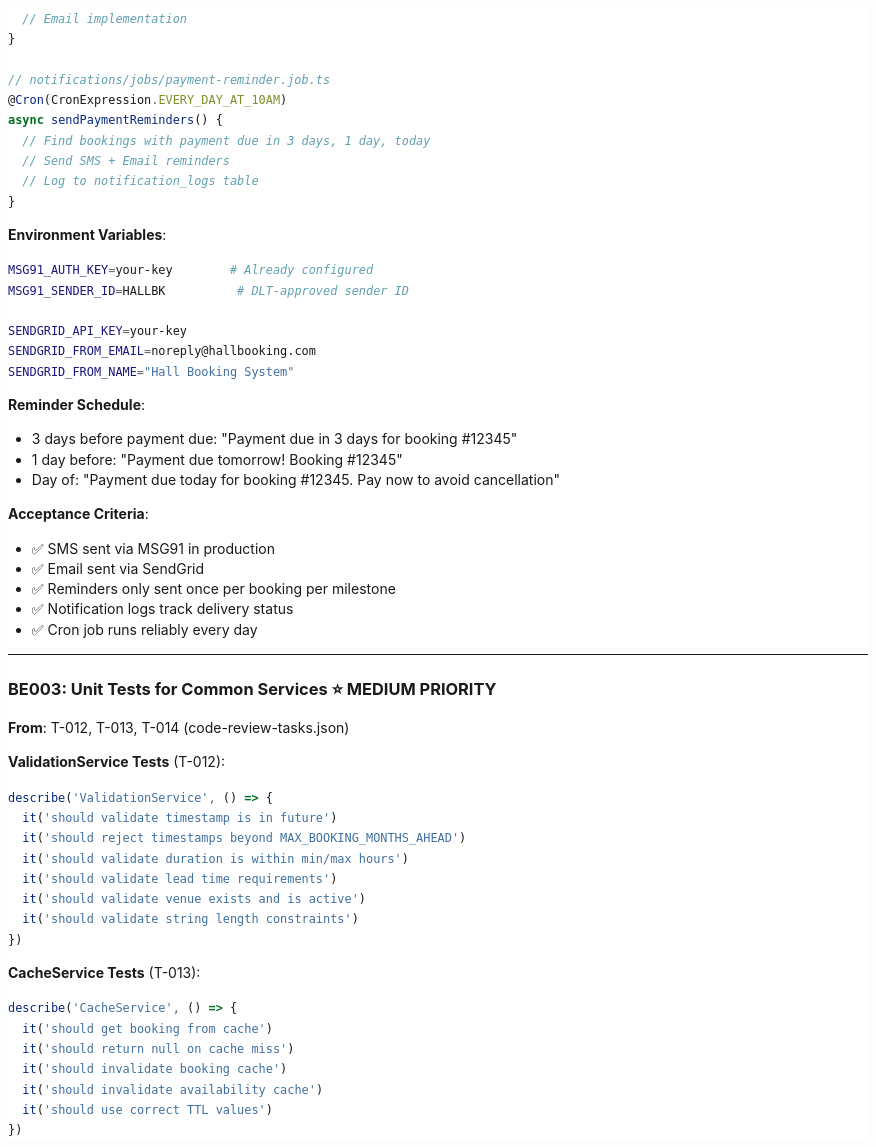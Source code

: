 ```typescript
  // Email implementation
}

// notifications/jobs/payment-reminder.job.ts
@Cron(CronExpression.EVERY_DAY_AT_10AM)
async sendPaymentReminders() {
  // Find bookings with payment due in 3 days, 1 day, today
  // Send SMS + Email reminders
  // Log to notification_logs table
}
```

**Environment Variables**:
```bash
MSG91_AUTH_KEY=your-key        # Already configured
MSG91_SENDER_ID=HALLBK          # DLT-approved sender ID

SENDGRID_API_KEY=your-key
SENDGRID_FROM_EMAIL=noreply@hallbooking.com
SENDGRID_FROM_NAME="Hall Booking System"
```

**Reminder Schedule**:
- 3 days before payment due: "Payment due in 3 days for booking #12345"
- 1 day before: "Payment due tomorrow! Booking #12345"
- Day of: "Payment due today for booking #12345. Pay now to avoid cancellation"

**Acceptance Criteria**:
- ✅ SMS sent via MSG91 in production
- ✅ Email sent via SendGrid
- ✅ Reminders only sent once per booking per milestone
- ✅ Notification logs track delivery status
- ✅ Cron job runs reliably every day

---

### **BE003: Unit Tests for Common Services** ⭐ MEDIUM PRIORITY
**From**: T-012, T-013, T-014 (code-review-tasks.json)

**ValidationService Tests** (T-012):
```typescript
describe('ValidationService', () => {
  it('should validate timestamp is in future')
  it('should reject timestamps beyond MAX_BOOKING_MONTHS_AHEAD')
  it('should validate duration is within min/max hours')
  it('should validate lead time requirements')
  it('should validate venue exists and is active')
  it('should validate string length constraints')
})
```

**CacheService Tests** (T-013):
```typescript
describe('CacheService', () => {
  it('should get booking from cache')
  it('should return null on cache miss')
  it('should invalidate booking cache')
  it('should invalidate availability cache')
  it('should use correct TTL values')
})
```
